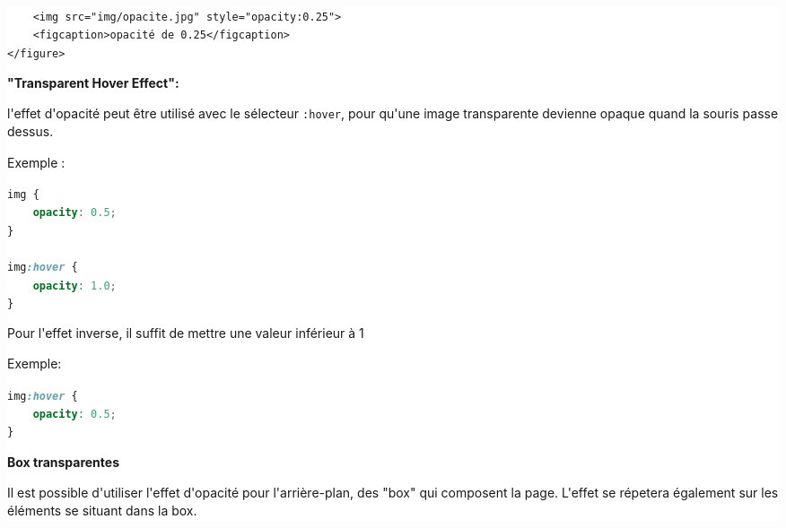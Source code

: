 		<img src="img/opacite.jpg" style="opacity:0.25">
		<figcaption>opacité de 0.25</figcaption>
	</figure>
</div>

**"Transparent Hover Effect":**

l'effet d'opacité peut être utilisé avec le sélecteur `:hover`, pour qu'une image transparente devienne opaque quand la souris passe dessus. 

Exemple :

```css
img {
    opacity: 0.5;
}

img:hover {
    opacity: 1.0;
}
```

Pour l'effet inverse, il suffit de mettre une valeur inférieur à 1

Exemple:

```css
img:hover {
    opacity: 0.5;
}
```

**Box transparentes**

Il est possible d'utiliser l'effet d'opacité pour l'arrière-plan, des "box" qui composent la page. L'effet se répetera également sur les éléments se situant dans la box. 
